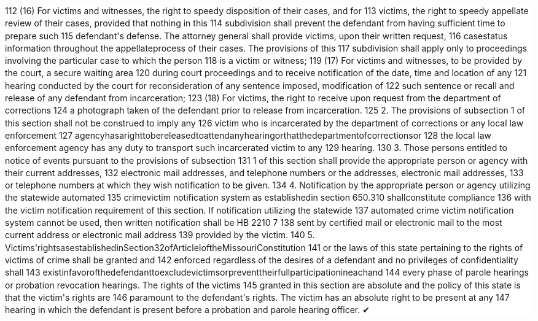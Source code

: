 112 (16) For victims and witnesses, the right to speedy disposition of their cases, and for
113 victims, the right to speedy appellate review of their cases, provided that nothing in this
114 subdivision shall prevent the defendant from having sufficient time to prepare such
115 defendant's defense. The attorney general shall provide victims, upon their written request,
116 casestatus information throughout the appellateprocess of their cases. The provisions of this
117 subdivision shall apply only to proceedings involving the particular case to which the person
118 is a victim or witness;
119 (17) For victims and witnesses, to be provided by the court, a secure waiting area
120 during court proceedings and to receive notification of the date, time and location of any
121 hearing conducted by the court for reconsideration of any sentence imposed, modification of
122 such sentence or recall and release of any defendant from incarceration;
123 (18) For victims, the right to receive upon request from the department of corrections
124 a photograph taken of the defendant prior to release from incarceration.
125 2. The provisions of subsection 1 of this section shall not be construed to imply any
126 victim who is incarcerated by the department of corrections or any local law enforcement
127 agencyhasarighttobereleasedtoattendanyhearingorthatthedepartmentofcorrectionsor
128 the local law enforcement agency has any duty to transport such incarcerated victim to any
129 hearing.
130 3. Those persons entitled to notice of events pursuant to the provisions of subsection
131 1 of this section shall provide the appropriate person or agency with their current addresses,
132 electronic mail addresses, and telephone numbers or the addresses, electronic mail addresses,
133 or telephone numbers at which they wish notification to be given.
134 4. Notification by the appropriate person or agency utilizing the statewide automated
135 crimevictim notification system as establishedin section 650.310 shallconstitute compliance
136 with the victim notification requirement of this section. If notification utilizing the statewide
137 automated crime victim notification system cannot be used, then written notification shall be
HB 2210 7
138 sent by certified mail or electronic mail to the most current address or electronic mail address
139 provided by the victim.
140 5. Victims'rightsasestablishedinSection32ofArticleIoftheMissouriConstitution
141 or the laws of this state pertaining to the rights of victims of crime shall be granted and
142 enforced regardless of the desires of a defendant and no privileges of confidentiality shall
143 existinfavorofthedefendanttoexcludevictimsorpreventtheirfullparticipationineachand
144 every phase of parole hearings or probation revocation hearings. The rights of the victims
145 granted in this section are absolute and the policy of this state is that the victim's rights are
146 paramount to the defendant's rights. The victim has an absolute right to be present at any
147 hearing in which the defendant is present before a probation and parole hearing officer.
✔